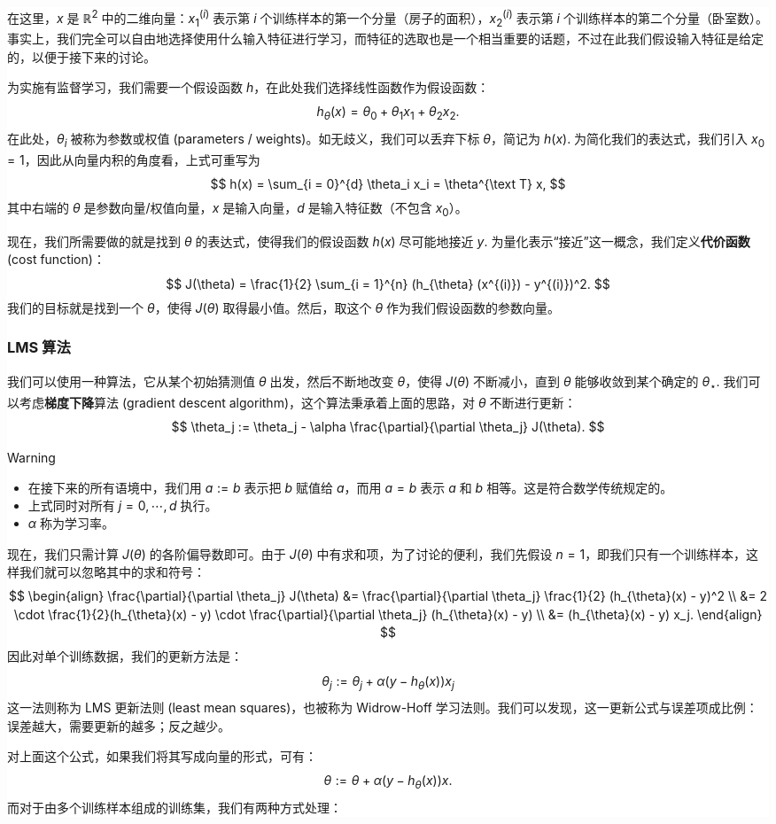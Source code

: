 在这里，$x$ 是 $\mathbb R^2$ 中的二维向量：$x_1^{(i)}$ 表示第 $i$ 个训练样本的第一个分量（房子的面积），$x_2^{(i)}$ 表示第 $i$ 个训练样本的第二个分量（卧室数）。事实上，我们完全可以自由地选择使用什么输入特征进行学习，而特征的选取也是一个相当重要的话题，不过在此我们假设输入特征是给定的，以便于接下来的讨论。

为实施有监督学习，我们需要一个假设函数 $h$，在此处我们选择线性函数作为假设函数：
$$
h_{\theta} (x) = \theta_0 + \theta_1 x_1 + \theta_2 x_2.
$$
在此处，$\theta_i$ 被称为参数或权值 (parameters / weights)。如无歧义，我们可以丢弃下标 $\theta$，简记为 $h(x)$. 为简化我们的表达式，我们引入 $x_0 = 1$，因此从向量内积的角度看，上式可重写为
$$
h(x) = \sum_{i = 0}^{d} \theta_i x_i = \theta^{\text T} x,
$$
其中右端的 $\theta$ 是参数向量/权值向量，$x$ 是输入向量，$d$ 是输入特征数（不包含 $x_0$）。

现在，我们所需要做的就是找到 $\theta$ 的表达式，使得我们的假设函数 $h(x)$ 尽可能地接近 $y$. 为量化表示“接近”这一概念，我们定义**代价函数** (cost function)：
$$
J(\theta) = \frac{1}{2} \sum_{i = 1}^{n} (h_{\theta} (x^{(i)}) - y^{(i)})^2.
$$
我们的目标就是找到一个 $\theta$，使得 $J(\theta)$ 取得最小值。然后，取这个 $\theta$ 作为我们假设函数的参数向量。

### LMS 算法

我们可以使用一种算法，它从某个初始猜测值 $\theta$ 出发，然后不断地改变 $\theta$，使得 $J(\theta)$ 不断减小，直到 $\theta$ 能够收敛到某个确定的 $\theta_{\star}$. 我们可以考虑**梯度下降**算法 (gradient descent algorithm)，这个算法秉承着上面的思路，对 $\theta$ 不断进行更新：
$$
\theta_j := \theta_j - \alpha \frac{\partial}{\partial \theta_j} J(\theta).
$$

> [!warning]
>
> - 在接下来的所有语境中，我们用 $a := b$ 表示把 $b$ 赋值给 $a$，而用 $a = b$ 表示 $a$ 和 $b$ 相等。这是符合数学传统规定的。
> - 上式同时对所有 $j = 0, \cdots, d$ 执行。
> - $\alpha$ 称为学习率。

现在，我们只需计算 $J(\theta)$ 的各阶偏导数即可。由于 $J(\theta)$ 中有求和项，为了讨论的便利，我们先假设 $n = 1$，即我们只有一个训练样本，这样我们就可以忽略其中的求和符号：
$$
\begin{align}
\frac{\partial}{\partial \theta_j} J(\theta) &= \frac{\partial}{\partial \theta_j} \frac{1}{2} (h_{\theta}(x) - y)^2 \\
&= 2 \cdot \frac{1}{2}(h_{\theta}(x) - y) \cdot \frac{\partial}{\partial \theta_j} (h_{\theta}(x) - y) \\
&= (h_{\theta}(x) - y) x_j.
\end{align}
$$
因此对单个训练数据，我们的更新方法是：
$$
\theta_j := \theta_j + \alpha (y - h_{\theta}(x)) x_j
$$
这一法则称为 LMS 更新法则 (least mean squares)，也被称为 Widrow-Hoff 学习法则。我们可以发现，这一更新公式与误差项成比例：误差越大，需要更新的越多；反之越少。

对上面这个公式，如果我们将其写成向量的形式，可有：
$$
\theta := \theta + \alpha (y - h_{\theta}(x)) x.
$$
而对于由多个训练样本组成的训练集，我们有两种方式处理：
